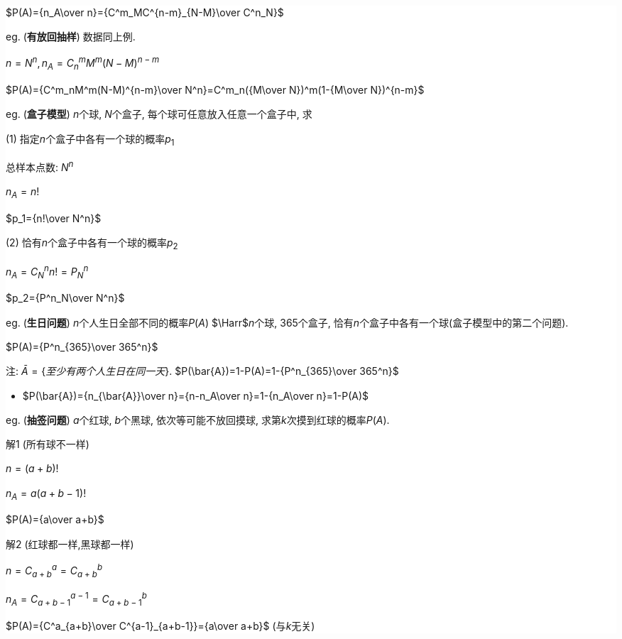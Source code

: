 $P(A)={n_A\over n}={C^m_MC^{n-m}_{N-M}\over C^n_N}$

eg. (**有放回抽样**) 数据同上例.

$n=N^n,n_A=C^m_nM^m(N-M)^{n-m}$

$P(A)={C^m_nM^m(N-M)^{n-m}\over N^n}=C^m_n({M\over N})^m(1-{M\over N})^{n-m}$

eg. (**盒子模型**) $n$个球, $N$个盒子, 每个球可任意放入任意一个盒子中, 求

(1) 指定$n$个盒子中各有一个球的概率$p_1$​

总样本点数: $N^n$

$n_A=n!$

$p_1={n!\over N^n}$

(2) 恰有$n$个盒子中各有一个球的概率$p_2$

$n_A=C^n_Nn!=P^n_N$

$p_2={P^n_N\over N^n}$

eg. (**生日问题**) $n$个人生日全部不同的概率$P(A)$ $\Harr$$n$个球, 365个盒子, 恰有$n$个盒子中各有一个球(盒子模型中的第二个问题).

$P(A)={P^n_{365}\over 365^n}$

注: $\bar{A}=\{至少有两个人生日在同一天\}$. $P(\bar{A})=1-P(A)=1-{P^n_{365}\over 365^n}$

- $P(\bar{A})={n_{\bar{A}}\over n}={n-n_A\over n}=1-{n_A\over n}=1-P(A)$

eg. (**抽签问题**) $a$个红球, $b$个黑球, 依次等可能不放回摸球, 求第$k$次摸到红球的概率$P(A)$.

解1 (所有球不一样)

$n=(a+b)!$

$n_A=a(a+b-1)!$

$P(A)={a\over a+b}$

解2 (红球都一样,黑球都一样)

$n=C^a_{a+b}=C^b_{a+b}$

$n_A=C^{a-1}_{a+b-1}=C^b_{a+b-1}$

$P(A)={C^a_{a+b}\over C^{a-1}_{a+b-1}}={a\over a+b}$ (与$k$无关)